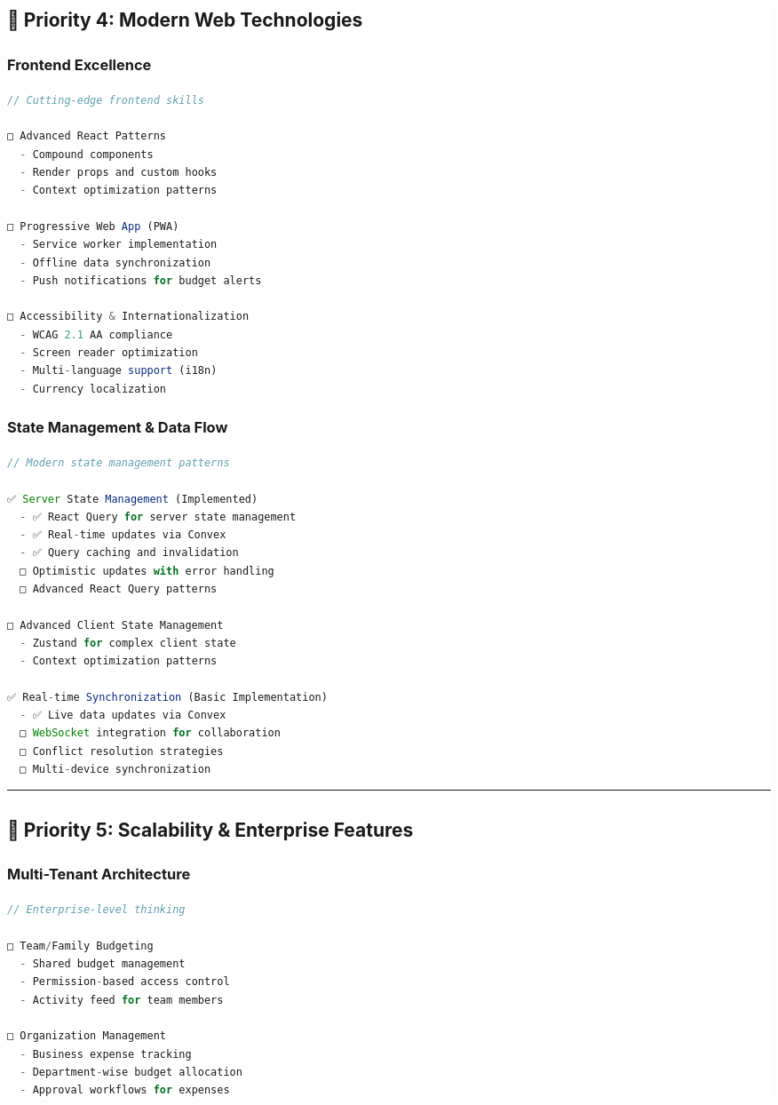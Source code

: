 ## 🌟 **Priority 4: Modern Web Technologies**

### **Frontend Excellence**
```typescript
// Cutting-edge frontend skills

□ Advanced React Patterns
  - Compound components
  - Render props and custom hooks
  - Context optimization patterns

□ Progressive Web App (PWA)
  - Service worker implementation
  - Offline data synchronization
  - Push notifications for budget alerts

□ Accessibility & Internationalization
  - WCAG 2.1 AA compliance
  - Screen reader optimization
  - Multi-language support (i18n)
  - Currency localization
```

### **State Management & Data Flow**
```typescript
// Modern state management patterns

✅ Server State Management (Implemented)
  - ✅ React Query for server state management
  - ✅ Real-time updates via Convex
  - ✅ Query caching and invalidation
  □ Optimistic updates with error handling
  □ Advanced React Query patterns

□ Advanced Client State Management
  - Zustand for complex client state
  - Context optimization patterns

✅ Real-time Synchronization (Basic Implementation)
  - ✅ Live data updates via Convex
  □ WebSocket integration for collaboration
  □ Conflict resolution strategies
  □ Multi-device synchronization
```

---

## 🚀 **Priority 5: Scalability & Enterprise Features**

### **Multi-Tenant Architecture**
```typescript
// Enterprise-level thinking

□ Team/Family Budgeting
  - Shared budget management
  - Permission-based access control
  - Activity feed for team members

□ Organization Management
  - Business expense tracking
  - Department-wise budget allocation
  - Approval workflows for expenses
```